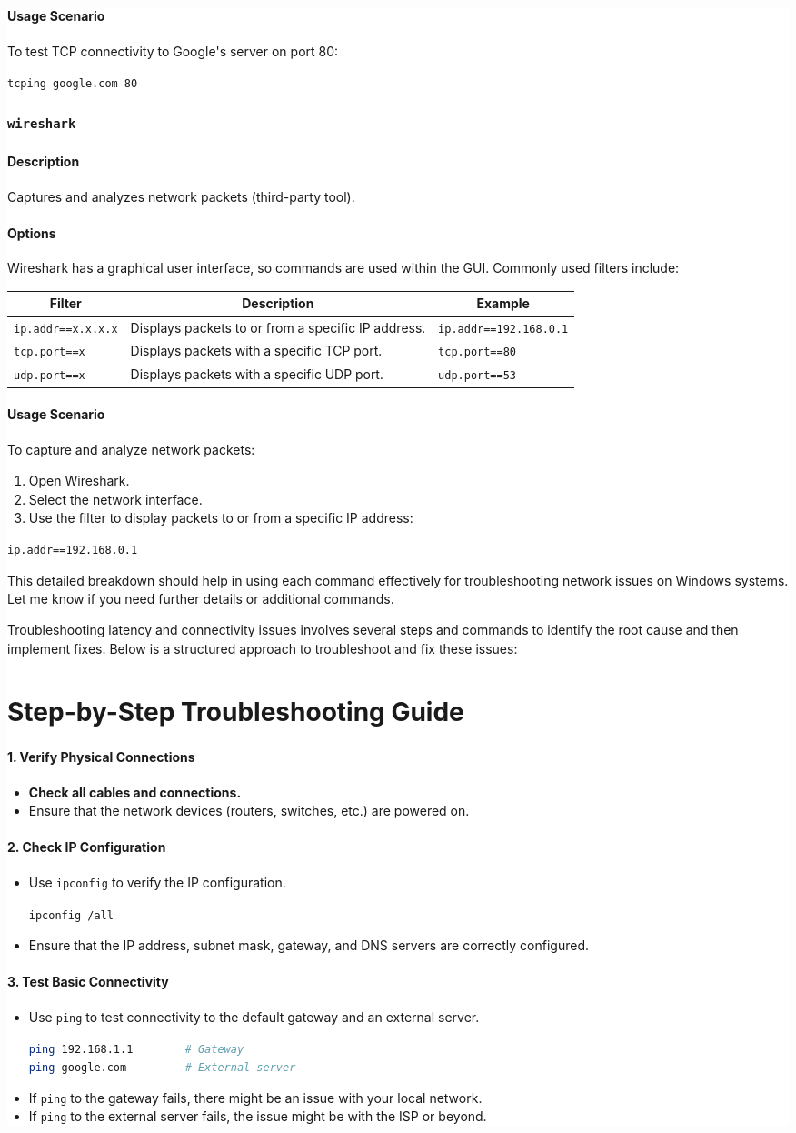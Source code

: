 #### Usage Scenario
To test TCP connectivity to Google's server on port 80:
```sh
tcping google.com 80
```

### `wireshark`

#### Description
Captures and analyzes network packets (third-party tool).

#### Options
Wireshark has a graphical user interface, so commands are used within the GUI. Commonly used filters include:

| Filter        | Description                                    | Example                        |
|---------------|------------------------------------------------|--------------------------------|
| `ip.addr==x.x.x.x` | Displays packets to or from a specific IP address. | `ip.addr==192.168.0.1`         |
| `tcp.port==x` | Displays packets with a specific TCP port.     | `tcp.port==80`                 |
| `udp.port==x` | Displays packets with a specific UDP port.     | `udp.port==53`                 |

#### Usage Scenario
To capture and analyze network packets:
1. Open Wireshark.
2. Select the network interface.
3. Use the filter to display packets to or from a specific IP address:
```sh
ip.addr==192.168.0.1
```

This detailed breakdown should help in using each command effectively for troubleshooting network issues on Windows systems. Let me know if you need further details or additional commands.

Troubleshooting latency and connectivity issues involves several steps and commands to identify the root cause and then implement fixes. Below is a structured approach to troubleshoot and fix these issues:

# Step-by-Step Troubleshooting Guide

#### 1. Verify Physical Connections
- **Check all cables and connections.**
- Ensure that the network devices (routers, switches, etc.) are powered on.

#### 2. Check IP Configuration
- Use `ipconfig` to verify the IP configuration.
  ```sh
  ipconfig /all
  ```
- Ensure that the IP address, subnet mask, gateway, and DNS servers are correctly configured.

#### 3. Test Basic Connectivity
- Use `ping` to test connectivity to the default gateway and an external server.
  ```sh
  ping 192.168.1.1        # Gateway
  ping google.com         # External server
  ```
- If `ping` to the gateway fails, there might be an issue with your local network.
- If `ping` to the external server fails, the issue might be with the ISP or beyond.
